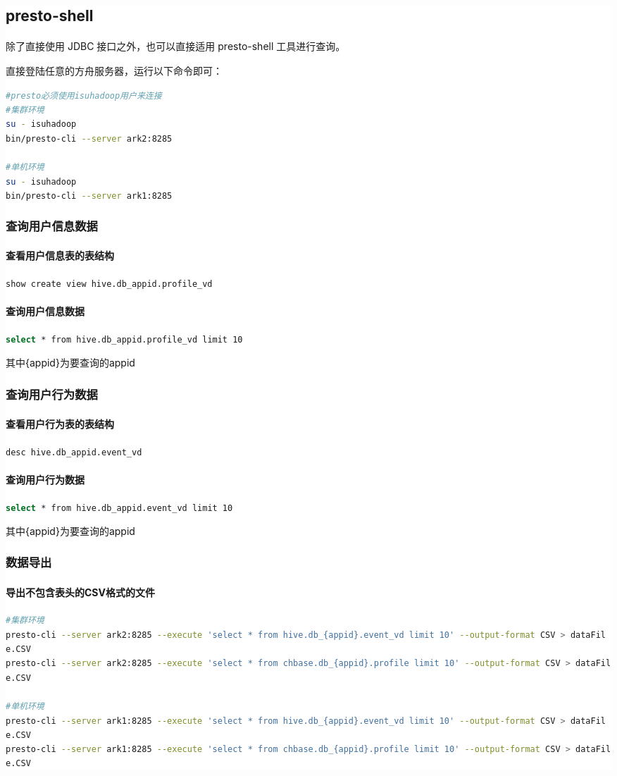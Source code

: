```python
```

## presto-shell

除了直接使用 JDBC 接口之外，也可以直接适用 presto-shell 工具进行查询。

直接登陆任意的方舟服务器，运行以下命令即可：

```bash
#presto必须使用isuhadoop用户来连接
#集群环境
su - isuhadoop
bin/presto-cli --server ark2:8285

#单机环境
su - isuhadoop
bin/presto-cli --server ark1:8285
```

### 查询用户信息数据

#### 查看用户信息表的表结构

```bash
show create view hive.db_appid.profile_vd
```

#### 查询用户信息数据

```bash
select * from hive.db_appid.profile_vd limit 10
```

其中{appid}为要查询的appid

### 查询用户行为数据

#### 查看用户行为表的表结构

```bash
desc hive.db_appid.event_vd
```

#### 查询用户行为数据

```bash
select * from hive.db_appid.event_vd limit 10
```

其中{appid}为要查询的appid

### 数据导出

#### 导出不包含表头的CSV格式的文件

```bash
#集群环境
presto-cli --server ark2:8285 --execute 'select * from hive.db_{appid}.event_vd limit 10' --output-format CSV > dataFile.CSV
presto-cli --server ark2:8285 --execute 'select * from chbase.db_{appid}.profile limit 10' --output-format CSV > dataFile.CSV

#单机环境
presto-cli --server ark1:8285 --execute 'select * from hive.db_{appid}.event_vd limit 10' --output-format CSV > dataFile.CSV
presto-cli --server ark1:8285 --execute 'select * from chbase.db_{appid}.profile limit 10' --output-format CSV > dataFile.CSV
```
